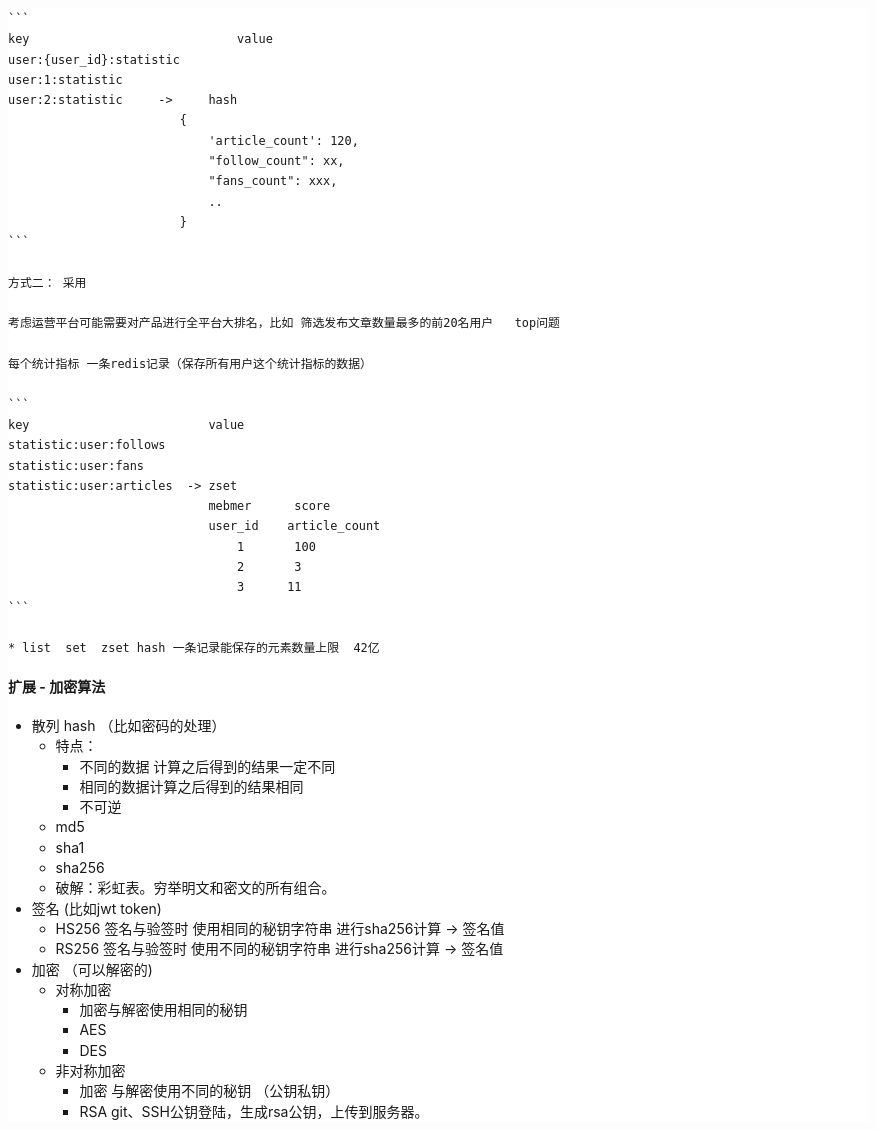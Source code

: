     ```
    key   							value
    user:{user_id}:statistic
    user:1:statistic 
    user:2:statistic     -> 	hash
    						{
    							'article_count': 120,
    							"follow_count": xx,
    							"fans_count": xxx,
    							..
    						}
    ```

    方式二： 采用

    考虑运营平台可能需要对产品进行全平台大排名，比如 筛选发布文章数量最多的前20名用户   top问题 

    每个统计指标 一条redis记录（保存所有用户这个统计指标的数据）

    ```
    key							value
    statistic:user:follows
    statistic:user:fans
    statistic:user:articles  -> zset
    							mebmer   	score
    							user_id    article_count
    								1		100
    								2		3
    								3      11
    ```

    * list  set  zset hash 一条记录能保存的元素数量上限  42亿



#### 扩展  - 加密算法

* 散列  hash  （比如密码的处理）
    * 特点：
        * 不同的数据 计算之后得到的结果一定不同
        * 相同的数据计算之后得到的结果相同 
        * 不可逆
    * md5
    * sha1
    * sha256
    * 破解：彩虹表。穷举明文和密文的所有组合。
* 签名   (比如jwt token)
    * HS256   签名与验签时 使用相同的秘钥字符串  进行sha256计算 -> 签名值
    * RS256  签名与验签时 使用不同的秘钥字符串  进行sha256计算 -> 签名值
* 加密 （可以解密的)
    * 对称加密
        * 加密与解密使用相同的秘钥
        * AES
        * DES
    * 非对称加密
        * 加密 与解密使用不同的秘钥 （公钥私钥）
        * RSA    git、SSH公钥登陆，生成rsa公钥，上传到服务器。












